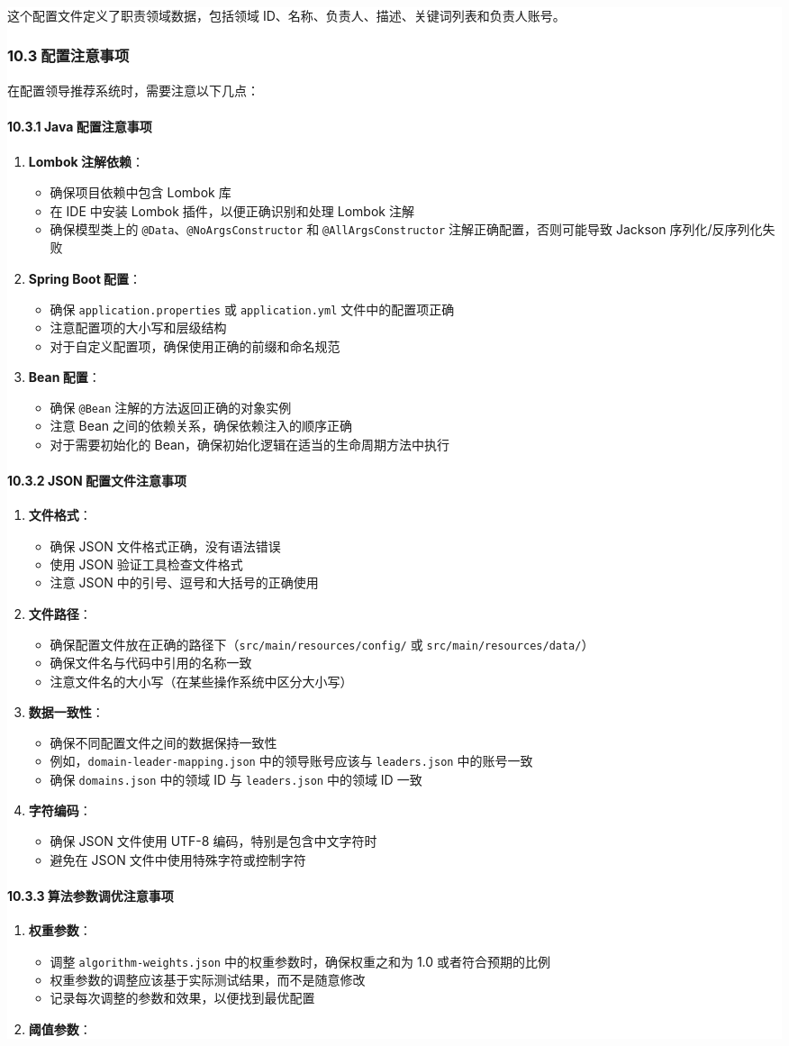 这个配置文件定义了职责领域数据，包括领域 ID、名称、负责人、描述、关键词列表和负责人账号。

### 10.3 配置注意事项

在配置领导推荐系统时，需要注意以下几点：

#### 10.3.1 Java 配置注意事项

1. **Lombok 注解依赖**：

   - 确保项目依赖中包含 Lombok 库
   - 在 IDE 中安装 Lombok 插件，以便正确识别和处理 Lombok 注解
   - 确保模型类上的 `@Data`、`@NoArgsConstructor` 和 `@AllArgsConstructor` 注解正确配置，否则可能导致 Jackson 序列化/反序列化失败

2. **Spring Boot 配置**：

   - 确保 `application.properties` 或 `application.yml` 文件中的配置项正确
   - 注意配置项的大小写和层级结构
   - 对于自定义配置项，确保使用正确的前缀和命名规范

3. **Bean 配置**：
   - 确保 `@Bean` 注解的方法返回正确的对象实例
   - 注意 Bean 之间的依赖关系，确保依赖注入的顺序正确
   - 对于需要初始化的 Bean，确保初始化逻辑在适当的生命周期方法中执行

#### 10.3.2 JSON 配置文件注意事项

1. **文件格式**：

   - 确保 JSON 文件格式正确，没有语法错误
   - 使用 JSON 验证工具检查文件格式
   - 注意 JSON 中的引号、逗号和大括号的正确使用

2. **文件路径**：

   - 确保配置文件放在正确的路径下（`src/main/resources/config/` 或 `src/main/resources/data/`）
   - 确保文件名与代码中引用的名称一致
   - 注意文件名的大小写（在某些操作系统中区分大小写）

3. **数据一致性**：

   - 确保不同配置文件之间的数据保持一致性
   - 例如，`domain-leader-mapping.json` 中的领导账号应该与 `leaders.json` 中的账号一致
   - 确保 `domains.json` 中的领域 ID 与 `leaders.json` 中的领域 ID 一致

4. **字符编码**：
   - 确保 JSON 文件使用 UTF-8 编码，特别是包含中文字符时
   - 避免在 JSON 文件中使用特殊字符或控制字符

#### 10.3.3 算法参数调优注意事项

1. **权重参数**：

   - 调整 `algorithm-weights.json` 中的权重参数时，确保权重之和为 1.0 或者符合预期的比例
   - 权重参数的调整应该基于实际测试结果，而不是随意修改
   - 记录每次调整的参数和效果，以便找到最优配置

2. **阈值参数**：
